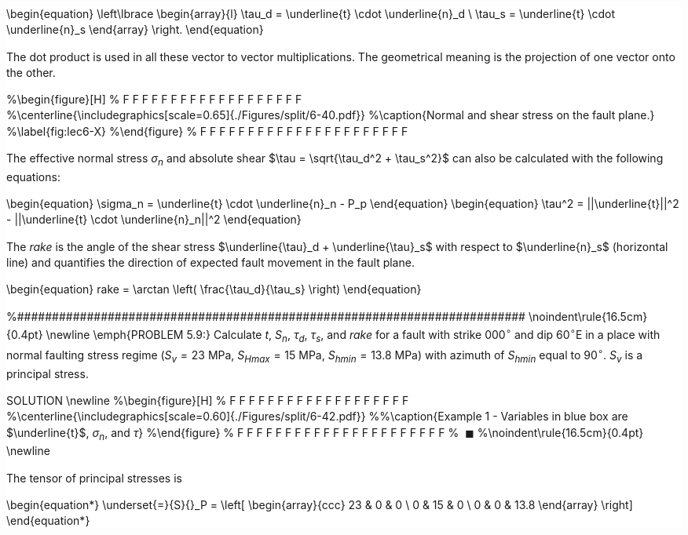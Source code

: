 \begin{equation}
	\left\lbrace
	\begin{array}{l}
		\tau_d = \underline{t} \cdot \underline{n}_d \\
		\tau_s = \underline{t} \cdot \underline{n}_s 
	\end{array}
	\right.
\end{equation}

The dot product is used in all these vector to vector multiplications. The geometrical meaning is the projection of one vector onto the other.

%\begin{figure}[H] % F F F F F F F F F F F F F F F F F F F   
%\centerline{\includegraphics[scale=0.65]{./Figures/split/6-40.pdf}}
%\caption{Normal and shear stress on the fault plane.}
%\label{fig:lec6-X}
%\end{figure} % F F F F F F F F F F F F F F F F F F F F F F 

The effective normal stress $\sigma_n$ and absolute shear $\tau = \sqrt{\tau_d^2 + \tau_s^2}$ can also be calculated with the following equations:

\begin{equation}
	\sigma_n = \underline{t} \cdot \underline{n}_n - P_p
\end{equation}
\begin{equation}
	\tau^2 = ||\underline{t}||^2 - ||\underline{t} \cdot \underline{n}_n||^2
\end{equation}

The $rake$ is the angle of the shear stress $\underline{\tau}_d + \underline{\tau}_s$ with respect to $\underline{n}_s$ (horizontal line) and quantifies the direction of expected fault movement in the fault plane.

\begin{equation}
	rake = \arctan \left( \frac{\tau_d}{\tau_s} \right)
\end{equation}


%#########################################################################
\noindent\rule{16.5cm}{0.4pt} \newline
\emph{PROBLEM 5.9:} Calculate $t$, $S_n$, $\tau_d$, $\tau_s$, and $rake$ for a fault with strike 000$^{\circ}$ and dip 60$^{\circ}$E in a place with normal faulting stress regime ($S_v = 23$ MPa, $S_{Hmax} = 15$ MPa, $S_{hmin} = 13.8$ MPa) with azimuth of $S_{hmin}$ equal to 90$^{\circ}$. $S_v$ is a principal stress.  

SOLUTION \newline 
%\begin{figure}[H] % F F F F F F F F F F F F F F F F F F F   
%\centerline{\includegraphics[scale=0.60]{./Figures/split/6-42.pdf}}
%%\caption{Example 1 - Variables in blue box are $\underline{t}$, $\sigma_n$, and $\tau$}
%\end{figure} % F F F F F F F F F F F F F F F F F F F F F F 
%$\: \: \blacksquare$
%\noindent\rule{16.5cm}{0.4pt} \newline

The tensor of principal stresses is 

\begin{equation*} 
	\underset{=}{S}{}_P
	= 
	\left[
	\begin{array}{ccc}
		23 & 0  & 0 \\
		0  & 15 & 0 \\
		0  &  0 & 13.8
	\end{array}
	\right]
\end{equation*}
